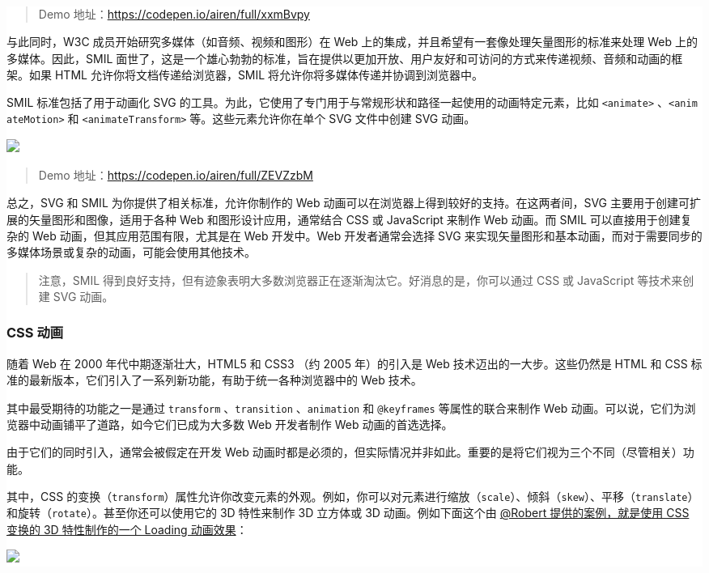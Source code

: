   


> Demo 地址：https://codepen.io/airen/full/xxmBvpy

  


与此同时，W3C 成员开始研究多媒体（如音频、视频和图形）在 Web 上的集成，并且希望有一套像处理矢量图形的标准来处理 Web 上的多媒体。因此，SMIL 面世了，这是一个雄心勃勃的标准，旨在提供以更加开放、用户友好和可访问的方式来传递视频、音频和动画的框架。如果 HTML 允许你将文档传递给浏览器，SMIL 将允许你将多媒体传递并协调到浏览器中。

  


SMIL 标准包括了用于动画化 SVG 的工具。为此，它使用了专门用于与常规形状和路径一起使用的动画特定元素，比如 `<animate>` 、`<animateMotion>` 和 `<animateTransform>` 等。这些元素允许你在单个 SVG 文件中创建 SVG 动画。

  


![](https://p3-juejin.byteimg.com/tos-cn-i-k3u1fbpfcp/84ce44c8b9c942609f5188ef7ee396dd~tplv-k3u1fbpfcp-jj-mark:0:0:0:0:q75.image#?w=1000&h=430&s=203358&e=gif&f=49&b=fe940a)

  


> Demo 地址：https://codepen.io/airen/full/ZEVZzbM

  


总之，SVG 和 SMIL 为你提供了相关标准，允许你制作的 Web 动画可以在浏览器上得到较好的支持。在这两者间，SVG 主要用于创建可扩展的矢量图形和图像，适用于各种 Web 和图形设计应用，通常结合 CSS 或 JavaScript 来制作 Web 动画。而 SMIL 可以直接用于创建复杂的 Web 动画，但其应用范围有限，尤其是在 Web 开发中。Web 开发者通常会选择 SVG 来实现矢量图形和基本动画，而对于需要同步的多媒体场景或复杂的动画，可能会使用其他技术。

  


> 注意，SMIL 得到良好支持，但有迹象表明大多数浏览器正在逐渐淘汰它。好消息的是，你可以通过 CSS 或 JavaScript 等技术来创建 SVG 动画。

  


### CSS 动画

  


随着 Web 在 2000 年代中期逐渐壮大，HTML5 和 CSS3 （约 2005 年）的引入是 Web 技术迈出的一大步。这些仍然是 HTML 和 CSS 标准的最新版本，它们引入了一系列新功能，有助于统一各种浏览器中的 Web 技术。

  


其中最受期待的功能之一是通过 `transform` 、`transition` 、`animation` 和 `@keyframes` 等属性的联合来制作 Web 动画。可以说，它们为浏览器中动画铺平了道路，如今它们已成为大多数 Web 开发者制作 Web 动画的首选选择。

  


由于它们的同时引入，通常会被假定在开发 Web 动画时都是必须的，但实际情况并非如此。重要的是将它们视为三个不同（尽管相关）功能。

  


其中，CSS 的变换（`transform`）属性允许你改变元素的外观。例如，你可以对元素进行缩放（`scale`）、倾斜（`skew`）、平移（`translate`）和旋转（`rotate`）。甚至你还可以使用它的 3D 特性来制作 3D 立方体或 3D 动画。例如下面这个由 [@Robert 提供的案例，就是使用 CSS 变换的 3D 特性制作的一个 Loading 动画效果](https://codepen.io/rpavlini/full/ZyVKqW)：

  


![](https://p3-juejin.byteimg.com/tos-cn-i-k3u1fbpfcp/12b5a8a1c0424c128c60f277ed1be8a5~tplv-k3u1fbpfcp-jj-mark:0:0:0:0:q75.image#?w=986&h=496&s=345194&e=gif&f=63&b=000000)
